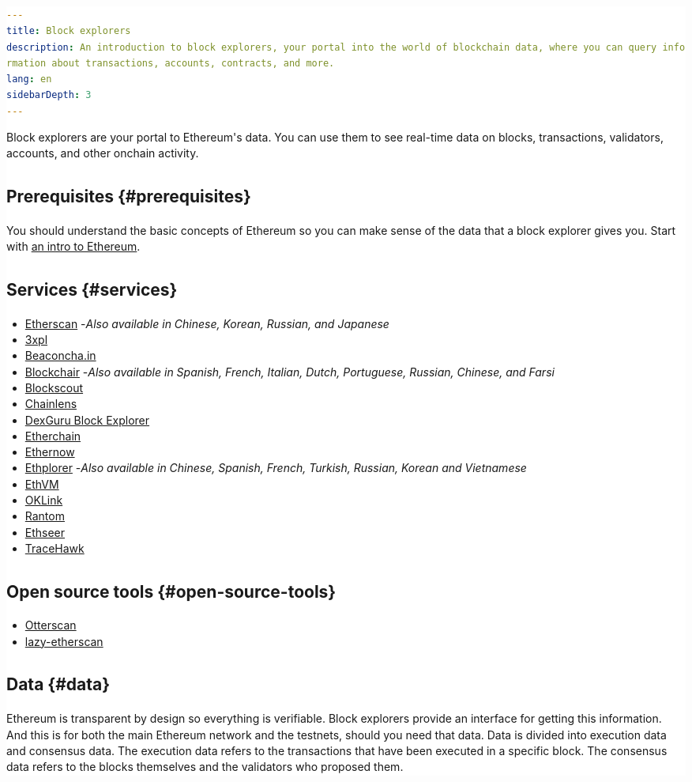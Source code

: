 ```yaml
---
title: Block explorers
description: An introduction to block explorers, your portal into the world of blockchain data, where you can query information about transactions, accounts, contracts, and more.
lang: en
sidebarDepth: 3
---
```


Block explorers are your portal to Ethereum's data. You can use them to see real-time data on blocks, transactions, validators, accounts, and other onchain activity.

## Prerequisites {#prerequisites}

You should understand the basic concepts of Ethereum so you can make sense of the data that a block explorer gives you. Start with [an intro to Ethereum](/developers/docs/intro-to-ethereum/).

## Services {#services}

- [Etherscan](https://etherscan.io/) -_Also available in Chinese, Korean, Russian, and Japanese_
- [3xpl](https://3xpl.com/ethereum)
- [Beaconcha.in](https://beaconcha.in/)
- [Blockchair](https://blockchair.com/ethereum) -_Also available in Spanish, French, Italian, Dutch, Portuguese, Russian, Chinese, and Farsi_
- [Blockscout](https://eth.blockscout.com/)
- [Chainlens](https://www.chainlens.com/)
- [DexGuru Block Explorer](https://ethereum.dex.guru/)
- [Etherchain](https://www.etherchain.org/)
- [Ethernow](https://www.ethernow.xyz/)
- [Ethplorer](https://ethplorer.io/) -_Also available in Chinese, Spanish, French, Turkish, Russian, Korean and Vietnamese_
- [EthVM](https://www.ethvm.com/)
- [OKLink](https://www.oklink.com/eth)
- [Rantom](https://rantom.app/)
- [Ethseer](https://ethseer.io)
- [TraceHawk](https://www.tracehawk.io)

## Open source tools {#open-source-tools}

- [Otterscan](https://otterscan.io/)
- [lazy-etherscan](https://github.com/woxjro/lazy-etherscan)

## Data {#data}

Ethereum is transparent by design so everything is verifiable. Block explorers provide an interface for getting this information. And this is for both the main Ethereum network and the testnets, should you need that data. Data is divided into execution data and consensus data. The execution data refers to the transactions that have been executed in a specific block. The consensus data refers to the blocks themselves and the validators who proposed them.
